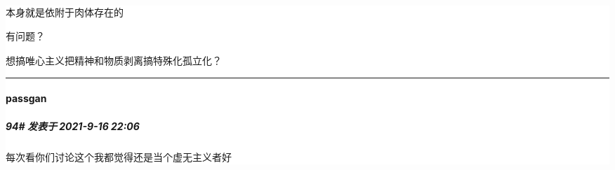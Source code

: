 本身就是依附于肉体存在的

有问题？

想搞唯心主义把精神和物质剥离搞特殊化孤立化？




*****

####  passgan  
##### 94#       发表于 2021-9-16 22:06


每次看你们讨论这个我都觉得还是当个虚无主义者好


